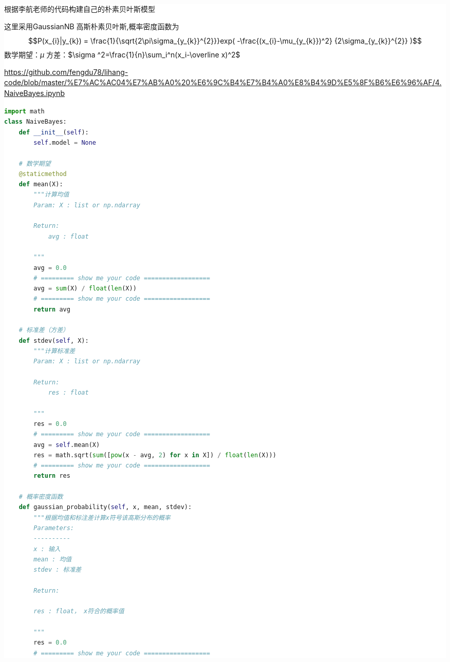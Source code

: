 根据李航老师的代码构建自己的朴素贝叶斯模型

这里采用GaussianNB 高斯朴素贝叶斯,概率密度函数为
$$P(x_{i}|y_{k}) = \frac{1}{\sqrt{2\pi\sigma_{y_{k}}^{2}}}exp( -\frac{(x_{i}-\mu_{y_{k}})^2}  {2\sigma_{y_{k}}^{2}}   )$$
数学期望：$\mu$
方差：$\sigma ^2=\frac{1}{n}\sum_i^n(x_i-\overline x)^2$

https://github.com/fengdu78/lihang-code/blob/master/%E7%AC%AC04%E7%AB%A0%20%E6%9C%B4%E7%B4%A0%E8%B4%9D%E5%8F%B6%E6%96%AF/4.NaiveBayes.ipynb


```python
import math
class NaiveBayes:
    def __init__(self):
        self.model = None

    # 数学期望
    @staticmethod
    def mean(X):
        """计算均值
        Param: X : list or np.ndarray
        
        Return:
            avg : float
        
        """
        avg = 0.0
        # ========= show me your code ==================
        avg = sum(X) / float(len(X))
        # ========= show me your code ==================
        return avg

    # 标准差（方差）
    def stdev(self, X):
        """计算标准差
        Param: X : list or np.ndarray
        
        Return:
            res : float
        
        """
        res = 0.0
        # ========= show me your code ==================
        avg = self.mean(X)
        res = math.sqrt(sum([pow(x - avg, 2) for x in X]) / float(len(X)))
        # ========= show me your code ==================
        return res
        
    # 概率密度函数
    def gaussian_probability(self, x, mean, stdev):
        """根据均值和标注差计算x符号该高斯分布的概率
        Parameters:
        ----------
        x : 输入
        mean : 均值
        stdev : 标准差
        
        Return:
        
        res : float， x符合的概率值
            
        """
        res = 0.0
        # ========= show me your code ==================
```